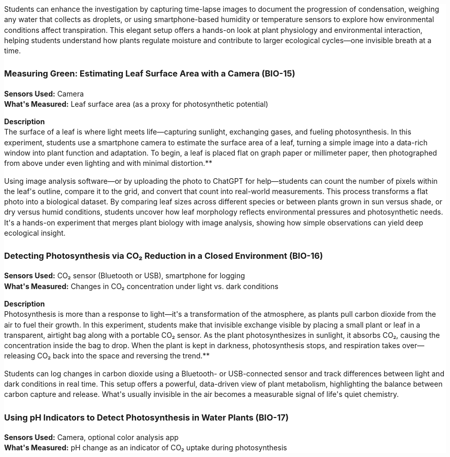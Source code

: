 Students can enhance the investigation by capturing time-lapse images to document the progression of condensation, weighing any water that collects as droplets, or using smartphone-based humidity or temperature sensors to explore how environmental conditions affect transpiration. This elegant setup offers a hands-on look at plant physiology and environmental interaction, helping students understand how plants regulate moisture and contribute to larger ecological cycles—one invisible breath at a time.


### Measuring Green: Estimating Leaf Surface Area with a Camera (BIO-15)

**Sensors Used:** Camera  
**What's Measured:** Leaf surface area (as a proxy for photosynthetic potential)

**Description**  
The surface of a leaf is where light meets life—capturing sunlight, exchanging gases, and fueling photosynthesis. In this experiment, students use a smartphone camera to estimate the surface area of a leaf, turning a simple image into a data-rich window into plant function and adaptation. To begin, a leaf is placed flat on graph paper or millimeter paper, then photographed from above under even lighting and with minimal distortion.**

Using image analysis software—or by uploading the photo to ChatGPT for help—students can count the number of pixels within the leaf's outline, compare it to the grid, and convert that count into real-world measurements. This process transforms a flat photo into a biological dataset. By comparing leaf sizes across different species or between plants grown in sun versus shade, or dry versus humid conditions, students uncover how leaf morphology reflects environmental pressures and photosynthetic needs. It's a hands-on experiment that merges plant biology with image analysis, showing how simple observations can yield deep ecological insight.


### Detecting Photosynthesis via CO₂ Reduction in a Closed Environment (BIO-16)

**Sensors Used:** CO₂ sensor (Bluetooth or USB), smartphone for logging  
**What's Measured:** Changes in CO₂ concentration under light vs. dark conditions

**Description**  
Photosynthesis is more than a response to light—it's a transformation of the atmosphere, as plants pull carbon dioxide from the air to fuel their growth. In this experiment, students make that invisible exchange visible by placing a small plant or leaf in a transparent, airtight bag along with a portable CO₂ sensor. As the plant photosynthesizes in sunlight, it absorbs CO₂, causing the concentration inside the bag to drop. When the plant is kept in darkness, photosynthesis stops, and respiration takes over—releasing CO₂ back into the space and reversing the trend.**

Students can log changes in carbon dioxide using a Bluetooth- or USB-connected sensor and track differences between light and dark conditions in real time. This setup offers a powerful, data-driven view of plant metabolism, highlighting the balance between carbon capture and release. What's usually invisible in the air becomes a measurable signal of life's quiet chemistry.


### Using pH Indicators to Detect Photosynthesis in Water Plants (BIO-17)

**Sensors Used:** Camera, optional color analysis app  
**What's Measured:** pH change as an indicator of CO₂ uptake during photosynthesis
